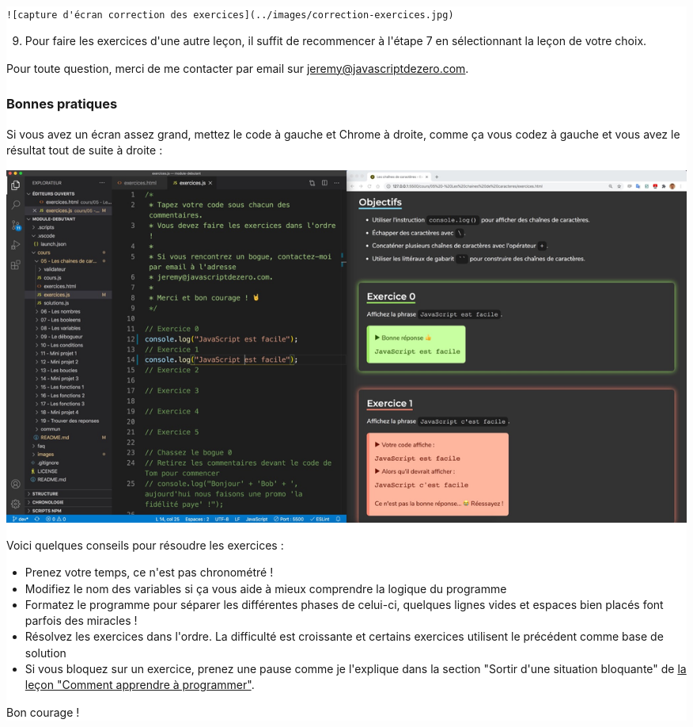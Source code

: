     ![capture d'écran correction des exercices](../images/correction-exercices.jpg)
9. Pour faire les exercices d'une autre leçon, il suffit de recommencer à l'étape 7 en sélectionnant la leçon de votre choix.

Pour toute question, merci de me contacter par email sur jeremy@javascriptdezero.com.

### Bonnes pratiques

Si vous avez un écran assez grand, mettez le code à gauche et Chrome à droite, comme ça vous codez à gauche et vous avez le résultat tout de suite à droite :

![capture d'écran vscode et chrome](../images/capture-faire-exercices.jpg)

Voici quelques conseils pour résoudre les exercices :

- Prenez votre temps, ce n'est pas chronométré !
- Modifiez le nom des variables si ça vous aide à mieux comprendre la logique du programme
- Formatez le programme pour séparer les différentes phases de celui-ci, quelques lignes vides et espaces bien placés font parfois des miracles !
- Résolvez les exercices dans l'ordre. La difficulté est croissante et certains exercices utilisent le précédent comme base de solution
- Si vous bloquez sur un exercice, prenez une pause comme je l'explique dans la section "Sortir d'une situation bloquante" de [la leçon "Comment apprendre à programmer"](https://www.javascriptdezero.com/courses/module-debutant/87615-introduction/249456-comment-apprendre-a-programmer).

Bon courage !